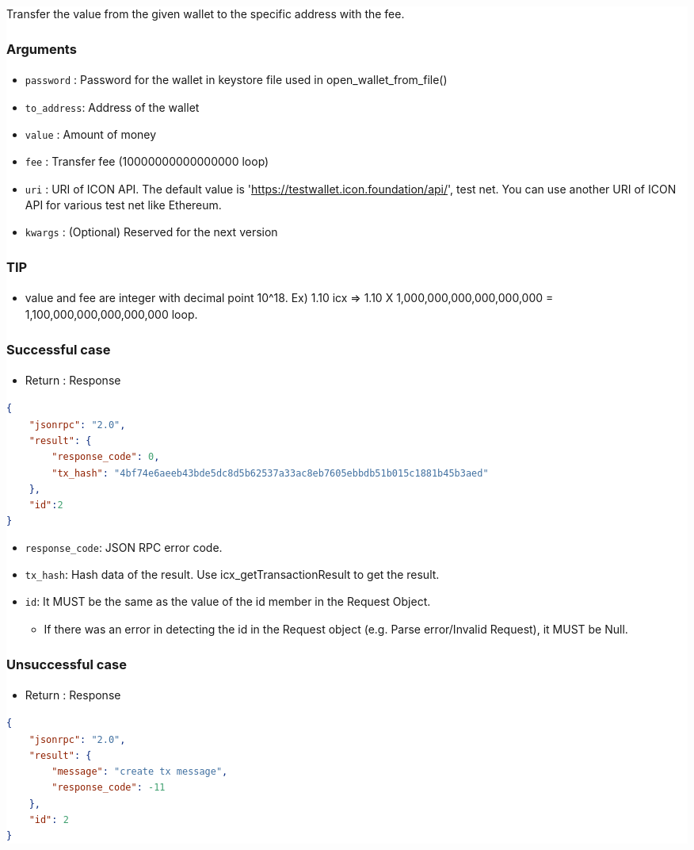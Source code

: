 Transfer the value from the given wallet to the specific address with the fee.

### Arguments

* ```password``` : Password for the wallet in keystore file used in open_wallet_from_file()

* ```to_address```: Address of the wallet

* ```value``` : Amount of money

* ```fee``` : Transfer fee (10000000000000000 loop)

* ```uri``` : URI of ICON API. The default value is 'https://testwallet.icon.foundation/api/', test net. You can use another URI of ICON API for various test net like Ethereum.

* ```kwargs``` : (Optional) Reserved for the next version

### TIP

* value and fee are integer with decimal point 10^18. Ex) 1.10 icx => 1.10 X 1,000,000,000,000,000,000 = 1,100,000,000,000,000,000 loop.

### Successful case

* Return : Response

``` json
{
    "jsonrpc": "2.0",
    "result": {
        "response_code": 0,
        "tx_hash": "4bf74e6aeeb43bde5dc8d5b62537a33ac8eb7605ebbdb51b015c1881b45b3aed"
    },
    "id":2
}
```
* ```response_code```: JSON RPC error code.
* ```tx_hash```: Hash data of the result. Use icx_getTransactionResult to get the result.
* ```id```: It MUST be the same as the value of the id member in the Request Object.

    * If there was an error in detecting the id in the Request object (e.g. Parse error/Invalid Request), it MUST be Null.

### Unsuccessful case

* Return : Response

```json
{
    "jsonrpc": "2.0",
    "result": {
        "message": "create tx message",
        "response_code": -11
    },
    "id": 2
}
```
